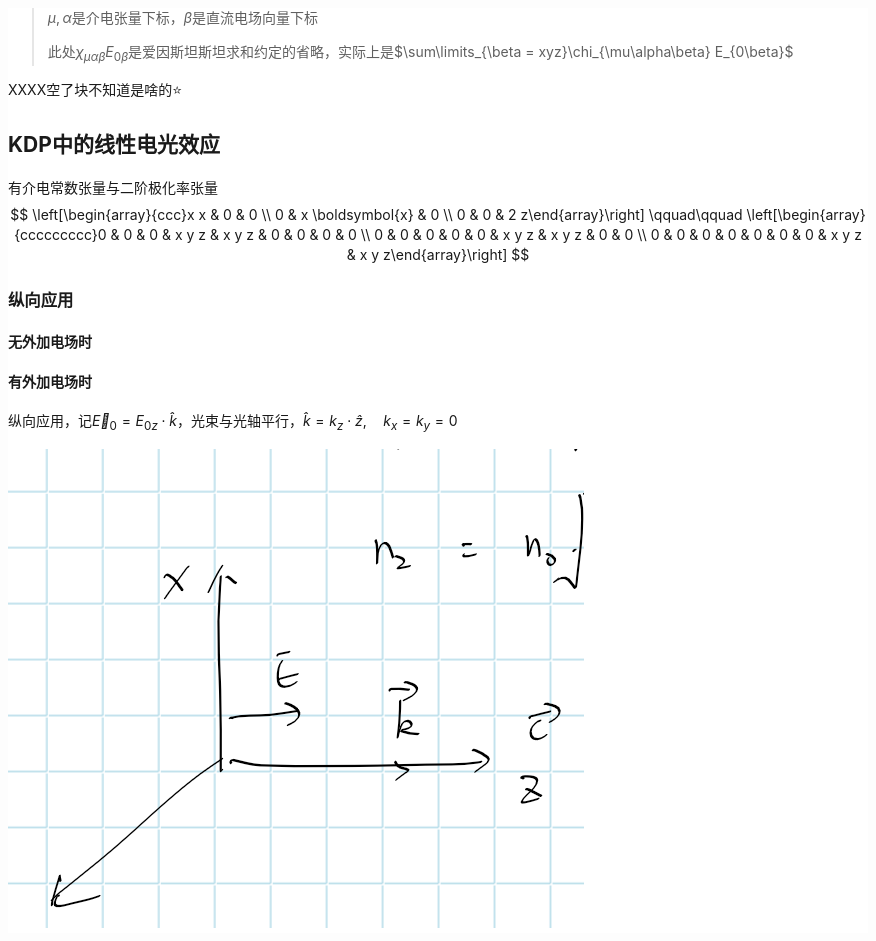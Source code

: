 > $\mu,\alpha$是介电张量下标，$\beta$是直流电场向量下标
>
> 此处$\chi_{\mu\alpha\beta} E_{0\beta}$是爱因斯坦斯坦求和约定的省略，实际上是$\sum\limits_{\beta = xyz}\chi_{\mu\alpha\beta} E_{0\beta}$

XXXX空了块不知道是啥的⭐

## KDP中的线性电光效应

有介电常数张量与二阶极化率张量
$$
\left[\begin{array}{ccc}x x & 0 & 0 \\ 0 & x \boldsymbol{x} & 0 \\ 0 & 0 & 2 z\end{array}\right]
\qquad\qquad
\left[\begin{array}{ccccccccc}0 & 0 & 0 & x y z & x y z & 0 & 0 & 0 & 0 \\ 0 & 0 & 0 & 0 & 0 & x y z & x y z & 0 & 0 \\ 0 & 0 & 0 & 0 & 0 & 0 & 0 & x y z & x y z\end{array}\right]
$$
### 纵向应用

#### 无外加电场时





#### 有外加电场时

纵向应用，记$\vec E_0 = E_{0z}\cdot\hat k$，光束与光轴平行，$\hat k = k_z \cdot \hat z ,\quad k_x = k_y = 0$

![image-20211030142601132](.\第四章.assets\image-20211030142601132.png)
